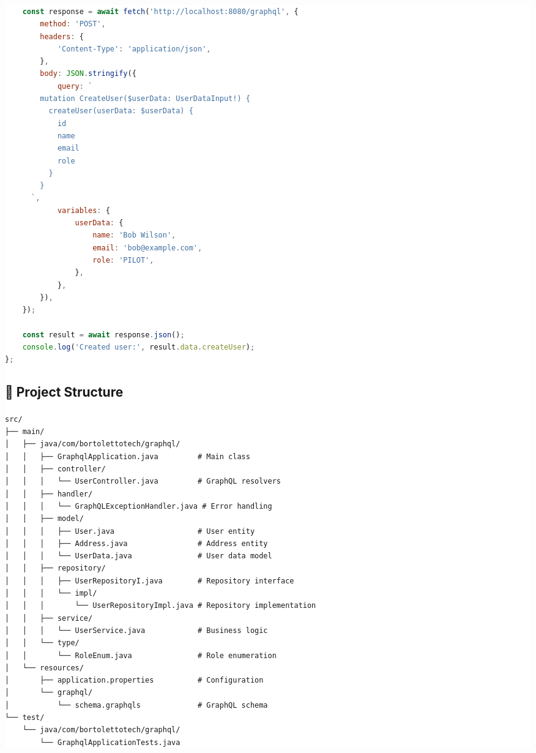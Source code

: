 ```javascript
    const response = await fetch('http://localhost:8080/graphql', {
        method: 'POST',
        headers: {
            'Content-Type': 'application/json',
        },
        body: JSON.stringify({
            query: `
        mutation CreateUser($userData: UserDataInput!) {
          createUser(userData: $userData) {
            id
            name
            email
            role
          }
        }
      `,
            variables: {
                userData: {
                    name: 'Bob Wilson',
                    email: 'bob@example.com',
                    role: 'PILOT',
                },
            },
        }),
    });

    const result = await response.json();
    console.log('Created user:', result.data.createUser);
};
```

## 📁 Project Structure

```
src/
├── main/
│   ├── java/com/bortolettotech/graphql/
│   │   ├── GraphqlApplication.java         # Main class
│   │   ├── controller/
│   │   │   └── UserController.java         # GraphQL resolvers
│   │   ├── handler/
│   │   │   └── GraphQLExceptionHandler.java # Error handling
│   │   ├── model/
│   │   │   ├── User.java                   # User entity
│   │   │   ├── Address.java                # Address entity
│   │   │   └── UserData.java               # User data model
│   │   ├── repository/
│   │   │   ├── UserRepositoryI.java        # Repository interface
│   │   │   └── impl/
│   │   │       └── UserRepositoryImpl.java # Repository implementation
│   │   ├── service/
│   │   │   └── UserService.java            # Business logic
│   │   └── type/
│   │       └── RoleEnum.java               # Role enumeration
│   └── resources/
│       ├── application.properties          # Configuration
│       └── graphql/
│           └── schema.graphqls             # GraphQL schema
└── test/
    └── java/com/bortolettotech/graphql/
        └── GraphqlApplicationTests.java
```
